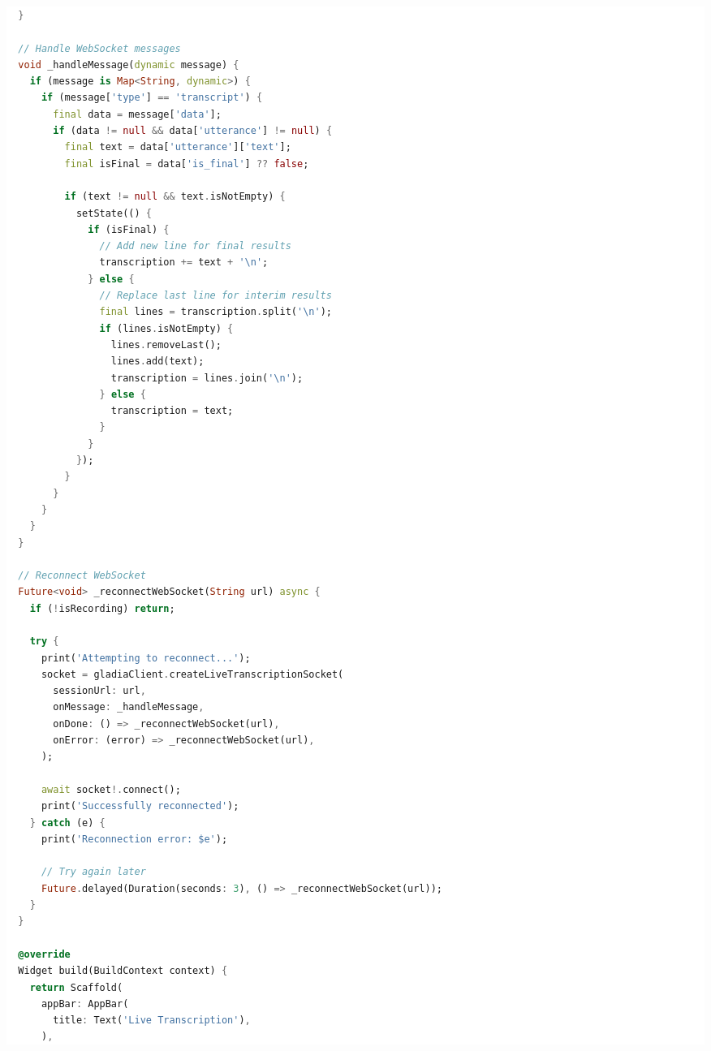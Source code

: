 ```dart
  }
  
  // Handle WebSocket messages
  void _handleMessage(dynamic message) {
    if (message is Map<String, dynamic>) {
      if (message['type'] == 'transcript') {
        final data = message['data'];
        if (data != null && data['utterance'] != null) {
          final text = data['utterance']['text'];
          final isFinal = data['is_final'] ?? false;
          
          if (text != null && text.isNotEmpty) {
            setState(() {
              if (isFinal) {
                // Add new line for final results
                transcription += text + '\n';
              } else {
                // Replace last line for interim results
                final lines = transcription.split('\n');
                if (lines.isNotEmpty) {
                  lines.removeLast();
                  lines.add(text);
                  transcription = lines.join('\n');
                } else {
                  transcription = text;
                }
              }
            });
          }
        }
      }
    }
  }
  
  // Reconnect WebSocket
  Future<void> _reconnectWebSocket(String url) async {
    if (!isRecording) return;
    
    try {
      print('Attempting to reconnect...');
      socket = gladiaClient.createLiveTranscriptionSocket(
        sessionUrl: url,
        onMessage: _handleMessage,
        onDone: () => _reconnectWebSocket(url),
        onError: (error) => _reconnectWebSocket(url),
      );
      
      await socket!.connect();
      print('Successfully reconnected');
    } catch (e) {
      print('Reconnection error: $e');
      
      // Try again later
      Future.delayed(Duration(seconds: 3), () => _reconnectWebSocket(url));
    }
  }
  
  @override
  Widget build(BuildContext context) {
    return Scaffold(
      appBar: AppBar(
        title: Text('Live Transcription'),
      ),
```
